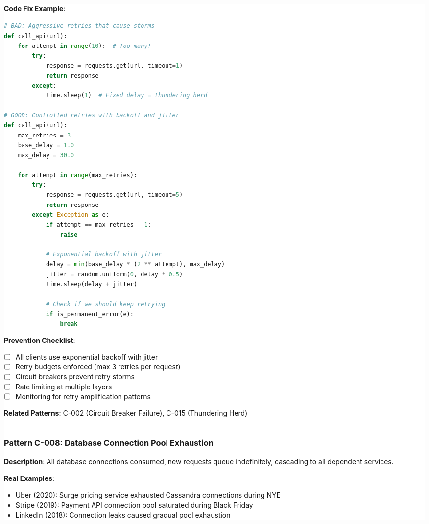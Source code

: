 
**Code Fix Example**:
```python
# BAD: Aggressive retries that cause storms
def call_api(url):
    for attempt in range(10):  # Too many!
        try:
            response = requests.get(url, timeout=1)
            return response
        except:
            time.sleep(1)  # Fixed delay = thundering herd

# GOOD: Controlled retries with backoff and jitter
def call_api(url):
    max_retries = 3
    base_delay = 1.0
    max_delay = 30.0

    for attempt in range(max_retries):
        try:
            response = requests.get(url, timeout=5)
            return response
        except Exception as e:
            if attempt == max_retries - 1:
                raise

            # Exponential backoff with jitter
            delay = min(base_delay * (2 ** attempt), max_delay)
            jitter = random.uniform(0, delay * 0.5)
            time.sleep(delay + jitter)

            # Check if we should keep retrying
            if is_permanent_error(e):
                break
```

**Prevention Checklist**:
- [ ] All clients use exponential backoff with jitter
- [ ] Retry budgets enforced (max 3 retries per request)
- [ ] Circuit breakers prevent retry storms
- [ ] Rate limiting at multiple layers
- [ ] Monitoring for retry amplification patterns

**Related Patterns**: C-002 (Circuit Breaker Failure), C-015 (Thundering Herd)

---

### Pattern C-008: Database Connection Pool Exhaustion

**Description**: All database connections consumed, new requests queue indefinitely, cascading to all dependent services.

**Real Examples**:
- Uber (2020): Surge pricing service exhausted Cassandra connections during NYE
- Stripe (2019): Payment API connection pool saturated during Black Friday
- LinkedIn (2018): Connection leaks caused gradual pool exhaustion
